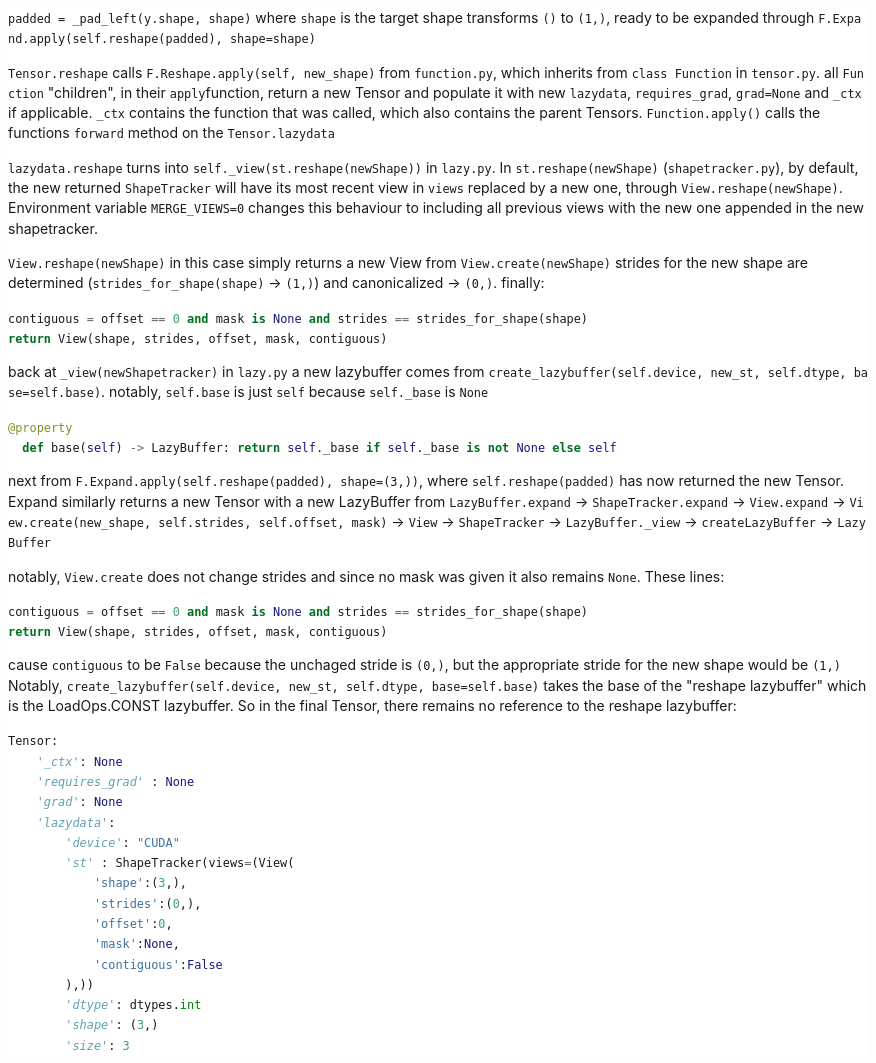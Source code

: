`padded = _pad_left(y.shape, shape)` where `shape` is the target shape transforms `()` to `(1,)`, ready to be expanded through `F.Expand.apply(self.reshape(padded), shape=shape)`

`Tensor.reshape` calls `F.Reshape.apply(self, new_shape)` from `function.py`, which inherits from `class Function` in `tensor.py`.
all `Function` "children", in their `apply`function, return a new Tensor and populate it with new `lazydata`, `requires_grad`, `grad=None` and `_ctx` if  applicable. `_ctx` contains the function that was called, which also contains the parent Tensors.
`Function.apply()` calls the functions `forward` method on the `Tensor.lazydata`

`lazydata.reshape` turns into `self._view(st.reshape(newShape))` in `lazy.py`.
In `st.reshape(newShape)` (`shapetracker.py`), by default, the new returned `ShapeTracker` will have its most recent view in `views` replaced by a new one, through `View.reshape(newShape)`.
Environment variable `MERGE_VIEWS=0` changes this behaviour to including all previous views with the new one appended in the new shapetracker.

`View.reshape(newShape)` in this case simply returns a new View from `View.create(newShape)`
strides for the new shape  are determined (`strides_for_shape(shape)` -> `(1,)`) and canonicalized -> `(0,)`.
finally:
```python
contiguous = offset == 0 and mask is None and strides == strides_for_shape(shape)
return View(shape, strides, offset, mask, contiguous)
```

back at `_view(newShapetracker)` in `lazy.py` a new lazybuffer comes from `create_lazybuffer(self.device, new_st, self.dtype, base=self.base)`.
notably, `self.base` is just `self` because `self._base` is `None`
```python
@property
  def base(self) -> LazyBuffer: return self._base if self._base is not None else self
```

next from `F.Expand.apply(self.reshape(padded), shape=(3,))`, where `self.reshape(padded)` has now returned the new Tensor. Expand similarly returns a new Tensor with a new LazyBuffer from  `LazyBuffer.expand` -> `ShapeTracker.expand` -> `View.expand` -> `View.create(new_shape, self.strides, self.offset, mask)` -> `View` -> `ShapeTracker` -> `LazyBuffer._view` -> `createLazyBuffer` -> `LazyBuffer`

notably, `View.create` does not change strides and since no mask was given it also remains `None`. These lines:
```python
contiguous = offset == 0 and mask is None and strides == strides_for_shape(shape)
return View(shape, strides, offset, mask, contiguous)
```
cause `contiguous` to be `False` because the unchaged stride is `(0,)`, but the appropriate stride for the new shape would be `(1,)`
Notably, `create_lazybuffer(self.device, new_st, self.dtype, base=self.base)` takes the base of the "reshape lazybuffer" which is the LoadOps.CONST lazybuffer. So in the final Tensor, there remains no reference to the reshape lazybuffer:

```python
Tensor:
	'_ctx': None
	'requires_grad' : None
	'grad': None
	'lazydata':
		'device': "CUDA"
		'st' : ShapeTracker(views=(View(
			'shape':(3,),
			'strides':(0,),
			'offset':0,
			'mask':None,
			'contiguous':False
		),))
		'dtype': dtypes.int
		'shape': (3,)
		'size': 3
```
